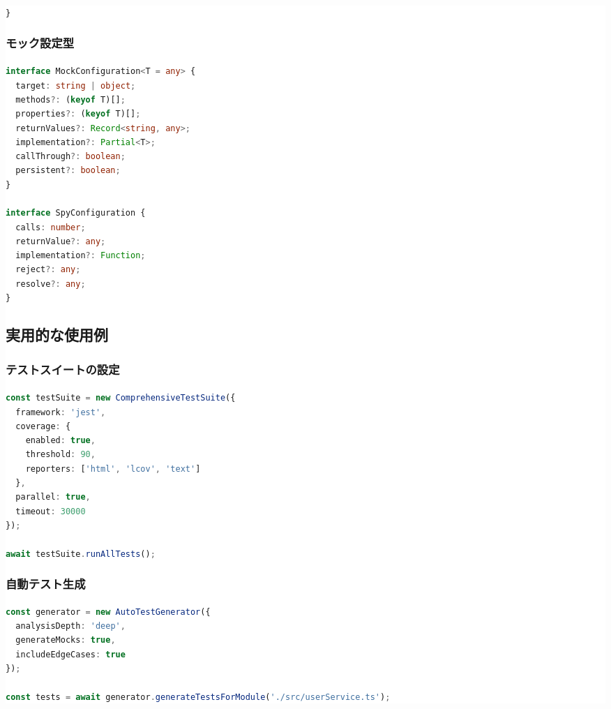 ```typescript
}
```

### モック設定型
```typescript
interface MockConfiguration<T = any> {
  target: string | object;
  methods?: (keyof T)[];
  properties?: (keyof T)[];
  returnValues?: Record<string, any>;
  implementation?: Partial<T>;
  callThrough?: boolean;
  persistent?: boolean;
}

interface SpyConfiguration {
  calls: number;
  returnValue?: any;
  implementation?: Function;
  reject?: any;
  resolve?: any;
}
```

## 実用的な使用例

### テストスイートの設定
```typescript
const testSuite = new ComprehensiveTestSuite({
  framework: 'jest',
  coverage: {
    enabled: true,
    threshold: 90,
    reporters: ['html', 'lcov', 'text']
  },
  parallel: true,
  timeout: 30000
});

await testSuite.runAllTests();
```

### 自動テスト生成
```typescript
const generator = new AutoTestGenerator({
  analysisDepth: 'deep',
  generateMocks: true,
  includeEdgeCases: true
});

const tests = await generator.generateTestsForModule('./src/userService.ts');
```

